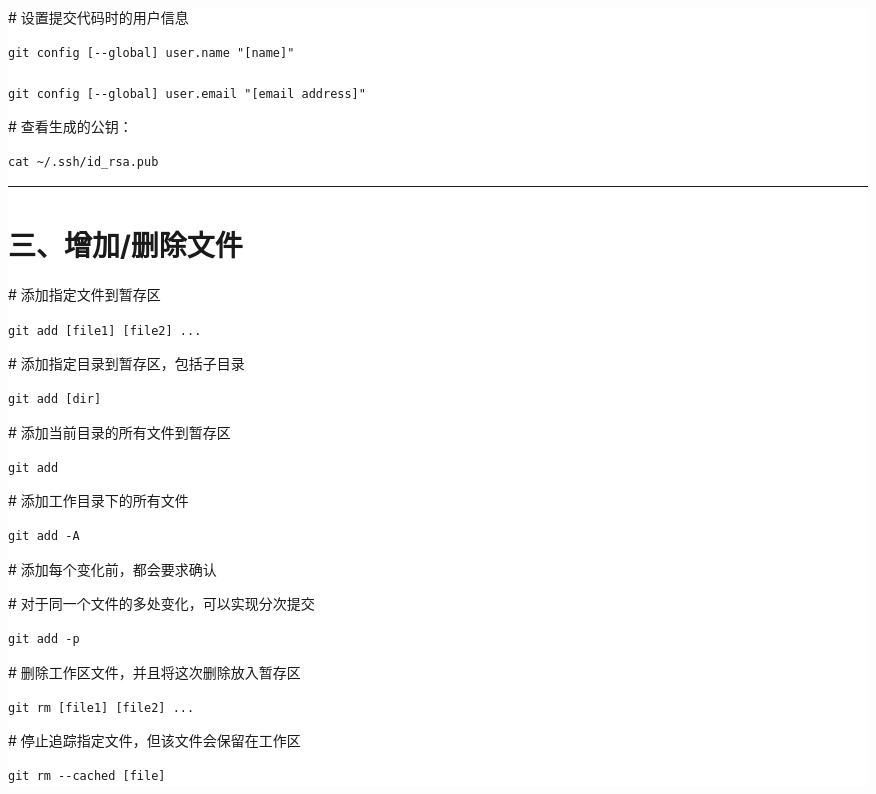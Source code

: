  \# 设置提交代码时的用户信息

```
git config [--global] user.name "[name]" 

git config [--global] user.email "[email address]"
```

\# 查看生成的公钥：

```
cat ~/.ssh/id_rsa.pub
```

***

# **三、增加/删除文件** 

\# 添加指定文件到暂存区

```
git add [file1] [file2] ...
```

 \# 添加指定目录到暂存区，包括子目录

```
git add [dir]
```

 \# 添加当前目录的所有文件到暂存区

```
git add 
```

\# 添加工作目录下的所有文件

```
git add -A
```

 \# 添加每个变化前，都会要求确认

\# 对于同一个文件的多处变化，可以实现分次提交

```
git add -p
```

\# 删除工作区文件，并且将这次删除放入暂存区

```
git rm [file1] [file2] ...
```

 \# 停止追踪指定文件，但该文件会保留在工作区

```
git rm --cached [file]
```
